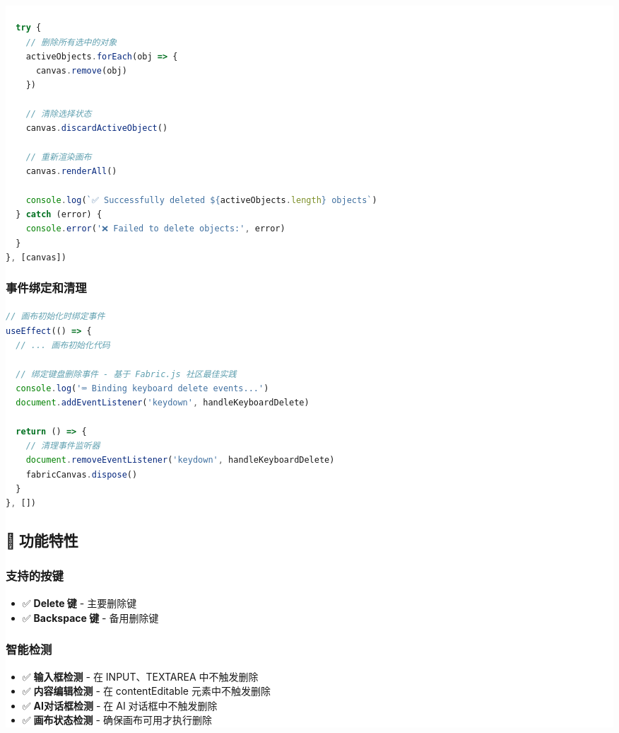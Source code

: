 ```typescript

  try {
    // 删除所有选中的对象
    activeObjects.forEach(obj => {
      canvas.remove(obj)
    })

    // 清除选择状态
    canvas.discardActiveObject()
    
    // 重新渲染画布
    canvas.renderAll()

    console.log(`✅ Successfully deleted ${activeObjects.length} objects`)
  } catch (error) {
    console.error('❌ Failed to delete objects:', error)
  }
}, [canvas])
```

### **事件绑定和清理**
```typescript
// 画布初始化时绑定事件
useEffect(() => {
  // ... 画布初始化代码
  
  // 绑定键盘删除事件 - 基于 Fabric.js 社区最佳实践
  console.log('⌨️ Binding keyboard delete events...')
  document.addEventListener('keydown', handleKeyboardDelete)
  
  return () => {
    // 清理事件监听器
    document.removeEventListener('keydown', handleKeyboardDelete)
    fabricCanvas.dispose()
  }
}, [])
```

## 🎯 **功能特性**

### **支持的按键**
- ✅ **Delete 键** - 主要删除键
- ✅ **Backspace 键** - 备用删除键

### **智能检测**
- ✅ **输入框检测** - 在 INPUT、TEXTAREA 中不触发删除
- ✅ **内容编辑检测** - 在 contentEditable 元素中不触发删除
- ✅ **AI对话框检测** - 在 AI 对话框中不触发删除
- ✅ **画布状态检测** - 确保画布可用才执行删除
